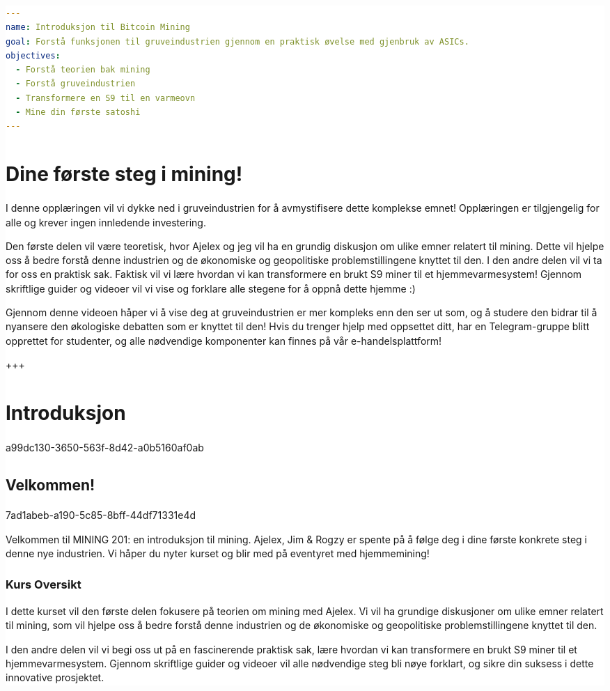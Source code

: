 ```yaml
---
name: Introduksjon til Bitcoin Mining
goal: Forstå funksjonen til gruveindustrien gjennom en praktisk øvelse med gjenbruk av ASICs.
objectives:
  - Forstå teorien bak mining
  - Forstå gruveindustrien
  - Transformere en S9 til en varmeovn
  - Mine din første satoshi
---
```


# Dine første steg i mining!

I denne opplæringen vil vi dykke ned i gruveindustrien for å avmystifisere dette komplekse emnet! Opplæringen er tilgjengelig for alle og krever ingen innledende investering.

Den første delen vil være teoretisk, hvor Ajelex og jeg vil ha en grundig diskusjon om ulike emner relatert til mining. Dette vil hjelpe oss å bedre forstå denne industrien og de økonomiske og geopolitiske problemstillingene knyttet til den.
I den andre delen vil vi ta for oss en praktisk sak. Faktisk vil vi lære hvordan vi kan transformere en brukt S9 miner til et hjemmevarmesystem! Gjennom skriftlige guider og videoer vil vi vise og forklare alle stegene for å oppnå dette hjemme :)

Gjennom denne videoen håper vi å vise deg at gruveindustrien er mer kompleks enn den ser ut som, og å studere den bidrar til å nyansere den økologiske debatten som er knyttet til den!
Hvis du trenger hjelp med oppsettet ditt, har en Telegram-gruppe blitt opprettet for studenter, og alle nødvendige komponenter kan finnes på vår e-handelsplattform!

+++

# Introduksjon

<partId>a99dc130-3650-563f-8d42-a0b5160af0ab</partId>

## Velkommen!

<chapterId>7ad1abeb-a190-5c85-8bff-44df71331e4d</chapterId>

Velkommen til MINING 201: en introduksjon til mining. Ajelex, Jim & Rogzy er spente på å følge deg i dine første konkrete steg i denne nye industrien. Vi håper du nyter kurset og blir med på eventyret med hjemmemining!

### Kurs Oversikt

I dette kurset vil den første delen fokusere på teorien om mining med Ajelex. Vi vil ha grundige diskusjoner om ulike emner relatert til mining, som vil hjelpe oss å bedre forstå denne industrien og de økonomiske og geopolitiske problemstillingene knyttet til den.

I den andre delen vil vi begi oss ut på en fascinerende praktisk sak, lære hvordan vi kan transformere en brukt S9 miner til et hjemmevarmesystem. Gjennom skriftlige guider og videoer vil alle nødvendige steg bli nøye forklart, og sikre din suksess i dette innovative prosjektet.
